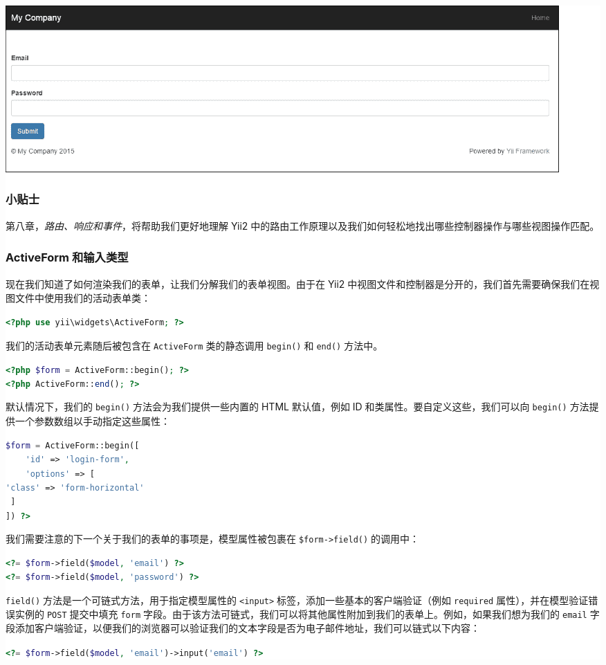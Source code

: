 ![使用表单](img/00033.jpeg)

### 小贴士

第八章，*路由、响应和事件*，将帮助我们更好地理解 Yii2 中的路由工作原理以及我们如何轻松地找出哪些控制器操作与哪些视图操作匹配。

### ActiveForm 和输入类型

现在我们知道了如何渲染我们的表单，让我们分解我们的表单视图。由于在 Yii2 中视图文件和控制器是分开的，我们首先需要确保我们在视图文件中使用我们的活动表单类：

```php
<?php use yii\widgets\ActiveForm; ?>
```

我们的活动表单元素随后被包含在 `ActiveForm` 类的静态调用 `begin()` 和 `end()` 方法中。

```php
<?php $form = ActiveForm::begin(); ?>
<?php ActiveForm::end(); ?>
```

默认情况下，我们的 `begin()` 方法会为我们提供一些内置的 HTML 默认值，例如 ID 和类属性。要自定义这些，我们可以向 `begin()` 方法提供一个参数数组以手动指定这些属性：

```php
$form = ActiveForm::begin([
    'id' => 'login-form',
    'options' => [
'class' => 'form-horizontal'
 ]
]) ?>
```

我们需要注意的下一个关于我们的表单的事项是，模型属性被包裹在 `$form->field()` 的调用中：

```php
<?= $form->field($model, 'email') ?>
<?= $form->field($model, 'password') ?>
```

`field()` 方法是一个可链式方法，用于指定模型属性的 `<input>` 标签，添加一些基本的客户端验证（例如 `required` 属性），并在模型验证错误实例的 `POST` 提交中填充 `form` 字段。由于该方法可链式，我们可以将其他属性附加到我们的表单上。例如，如果我们想为我们的 `email` 字段添加客户端验证，以便我们的浏览器可以验证我们的文本字段是否为电子邮件地址，我们可以链式以下内容：

```php
<?= $form->field($model, 'email')->input('email') ?>
```
